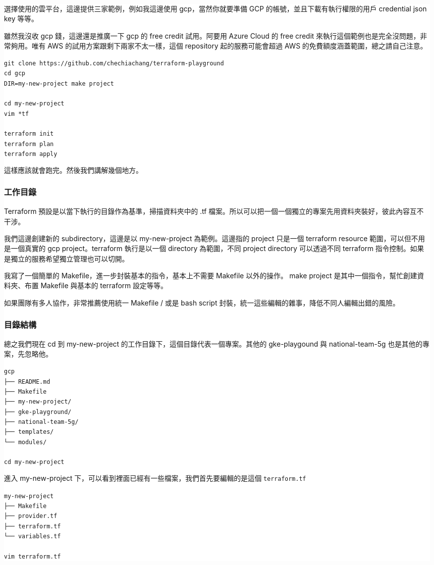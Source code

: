 選擇使用的雲平台，這邊提供三家範例，例如我這邊使用 gcp，當然你就要準備 GCP 的帳號，並且下載有執行權限的用戶 credential json key 等等。

雖然我沒收 gcp 錢，這邊還是推廣一下 gcp 的 free credit 試用。阿要用 Azure Cloud 的 free credit 來執行這個範例也是完全沒問題，非常夠用。唯有 AWS 的試用方案跟剩下兩家不太一樣，這個 repository 起的服務可能會超過 AWS 的免費額度涵蓋範圍，總之請自己注意。

```
git clone https://github.com/chechiachang/terraform-playground
cd gcp
DIR=my-new-project make project

cd my-new-project
vim *tf

terraform init
terraform plan
terraform apply
```

這樣應該就會跑完。然後我們講解幾個地方。

### 工作目錄

Terraform 預設是以當下執行的目錄作為基準，掃描資料夾中的 .tf 檔案。所以可以把一個一個獨立的專案先用資料夾裝好，彼此內容互不干涉。

我們這邊創建新的 subdirectory，這邊是以 my-new-project 為範例。這邊指的 project 只是一個 terraform resource 範圍，可以但不用是一個真實的 gcp project。terraform 執行是以一個 directory 為範圍，不同 project directory 可以透過不同 terraform 指令控制。如果是獨立的服務希望獨立管理也可以切開。

我寫了一個簡單的 Makefile，進一步封裝基本的指令，基本上不需要 Makefile 以外的操作。
make project 是其中一個指令，幫忙創建資料夾、布置 Makefile 與基本的 terraform 設定等等。

如果團隊有多人協作，非常推薦使用統一 Makefile / 或是 bash script 封裝，統一這些編輯的雜事，降低不同人編輯出錯的風險。

### 目錄結構

總之我們現在 cd 到 my-new-project 的工作目錄下，這個目錄代表一個專案。其他的 gke-playgound 與 national-team-5g 也是其他的專案，先忽略他。

```
gcp
├── README.md
├── Makefile
├── my-new-project/
├── gke-playground/
├── national-team-5g/
├── templates/
└── modules/

cd my-new-project
```

進入 my-new-project 下，可以看到裡面已經有一些檔案，我們首先要編輯的是這個 `terraform.tf`
```
my-new-project
├── Makefile
├── provider.tf
├── terraform.tf
└── variables.tf

vim terraform.tf
```
